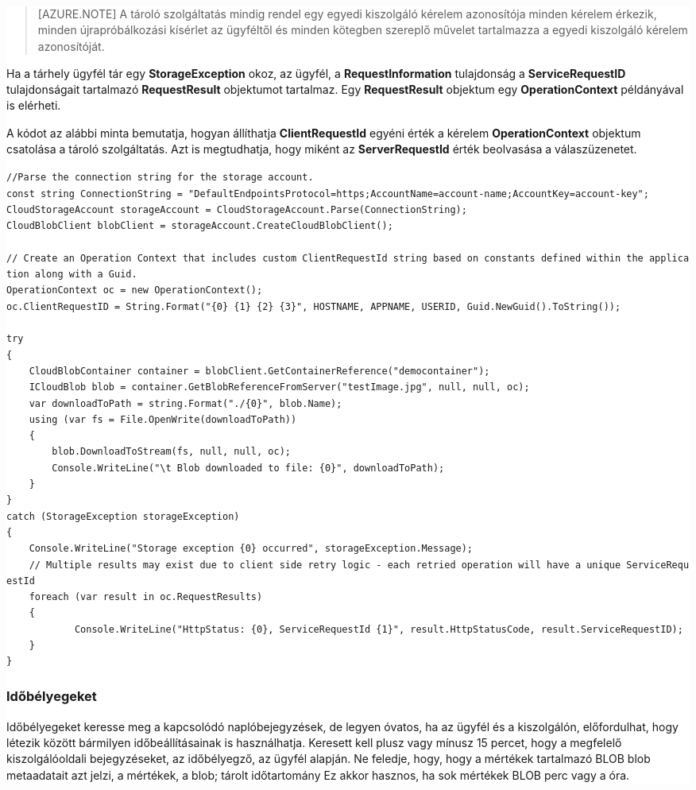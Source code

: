 > [AZURE.NOTE] A tároló szolgáltatás mindig rendel egy egyedi kiszolgáló kérelem azonosítója minden kérelem érkezik, minden újrapróbálkozási kísérlet az ügyféltől és minden kötegben szereplő művelet tartalmazza a egyedi kiszolgáló kérelem azonosítóját.

Ha a tárhely ügyfél tár egy **StorageException** okoz, az ügyfél, a **RequestInformation** tulajdonság a **ServiceRequestID** tulajdonságait tartalmazó **RequestResult** objektumot tartalmaz. Egy **RequestResult** objektum egy **OperationContext** példányával is elérheti.

A kódot az alábbi minta bemutatja, hogyan állíthatja **ClientRequestId** egyéni érték a kérelem **OperationContext** objektum csatolása a tároló szolgáltatás. Azt is megtudhatja, hogy miként az **ServerRequestId** érték beolvasása a válaszüzenetet.

    //Parse the connection string for the storage account.
    const string ConnectionString = "DefaultEndpointsProtocol=https;AccountName=account-name;AccountKey=account-key";
    CloudStorageAccount storageAccount = CloudStorageAccount.Parse(ConnectionString);
    CloudBlobClient blobClient = storageAccount.CreateCloudBlobClient();

    // Create an Operation Context that includes custom ClientRequestId string based on constants defined within the application along with a Guid.
    OperationContext oc = new OperationContext();
    oc.ClientRequestID = String.Format("{0} {1} {2} {3}", HOSTNAME, APPNAME, USERID, Guid.NewGuid().ToString());

    try
    {
        CloudBlobContainer container = blobClient.GetContainerReference("democontainer");
        ICloudBlob blob = container.GetBlobReferenceFromServer("testImage.jpg", null, null, oc);  
        var downloadToPath = string.Format("./{0}", blob.Name);
        using (var fs = File.OpenWrite(downloadToPath))
        {
            blob.DownloadToStream(fs, null, null, oc);
            Console.WriteLine("\t Blob downloaded to file: {0}", downloadToPath);
        }
    }
    catch (StorageException storageException)
    {
        Console.WriteLine("Storage exception {0} occurred", storageException.Message);
        // Multiple results may exist due to client side retry logic - each retried operation will have a unique ServiceRequestId
        foreach (var result in oc.RequestResults)
        {
                Console.WriteLine("HttpStatus: {0}, ServiceRequestId {1}", result.HttpStatusCode, result.ServiceRequestID);
        }
    }


### <a name="timestamps"></a>Időbélyegeket

Időbélyegeket keresse meg a kapcsolódó naplóbejegyzések, de legyen óvatos, ha az ügyfél és a kiszolgálón, előfordulhat, hogy létezik között bármilyen időbeállításainak is használhatja. Keresett kell plusz vagy mínusz 15 percet, hogy a megfelelő kiszolgálóoldali bejegyzéseket, az időbélyegző, az ügyfél alapján. Ne feledje, hogy, hogy a mértékek tartalmazó BLOB blob metaadatait azt jelzi, a mértékek, a blob; tárolt időtartomány Ez akkor hasznos, ha sok mértékek BLOB perc vagy a óra.
